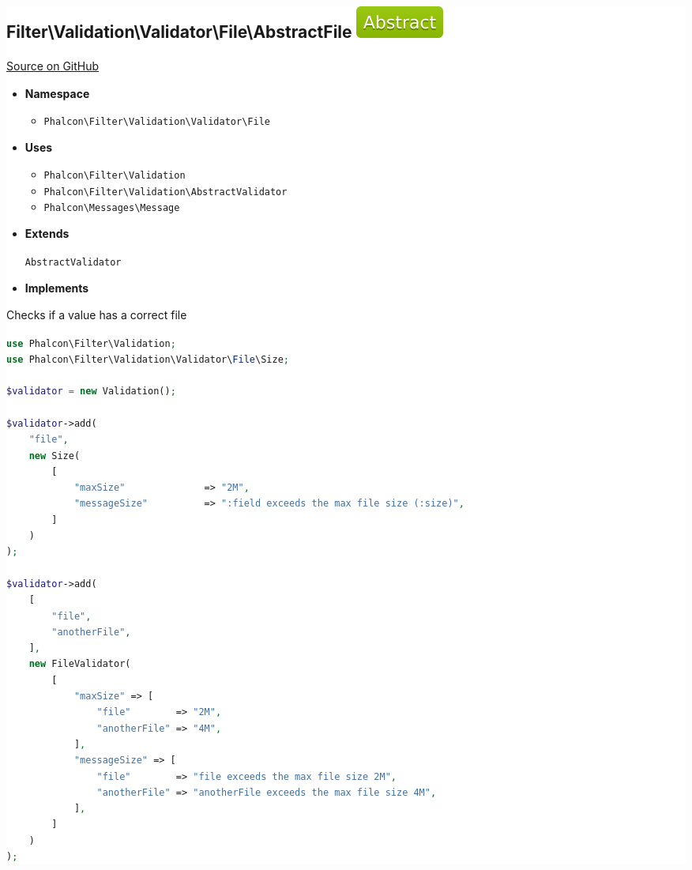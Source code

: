 


## Filter\Validation\Validator\File\AbstractFile ![Abstract](../assets/images/abstract-green.svg) 

[Source on GitHub](https://github.com/phalcon/cphalcon/blob/5.0.x/phalcon/Filter/Validation/Validator/File/AbstractFile.zep)


-   __Namespace__

    - `Phalcon\Filter\Validation\Validator\File`

-   __Uses__
    
    - `Phalcon\Filter\Validation`
    - `Phalcon\Filter\Validation\AbstractValidator`
    - `Phalcon\Messages\Message`

-   __Extends__
    
    `AbstractValidator`

-   __Implements__
    

Checks if a value has a correct file

```php
use Phalcon\Filter\Validation;
use Phalcon\Filter\Validation\Validator\File\Size;

$validator = new Validation();

$validator->add(
    "file",
    new Size(
        [
            "maxSize"              => "2M",
            "messageSize"          => ":field exceeds the max file size (:size)",
        ]
    )
);

$validator->add(
    [
        "file",
        "anotherFile",
    ],
    new FileValidator(
        [
            "maxSize" => [
                "file"        => "2M",
                "anotherFile" => "4M",
            ],
            "messageSize" => [
                "file"        => "file exceeds the max file size 2M",
                "anotherFile" => "anotherFile exceeds the max file size 4M",
            ],
        ]
    )
);
```

